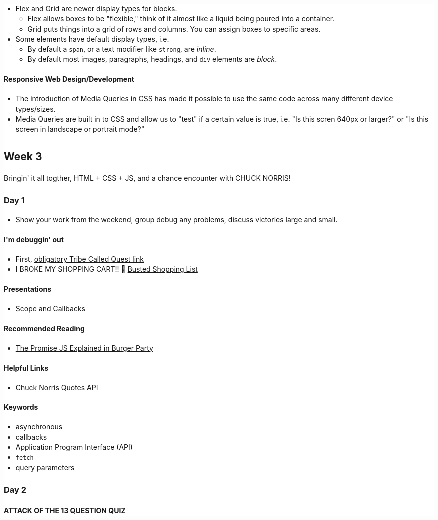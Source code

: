   * Flex and Grid are newer display types for blocks.
    * Flex allows boxes to be "flexible," think of it almost like a liquid being poured into a container.
    * Grid puts things into a grid of rows and columns. You can assign boxes to specific areas.
* Some elements have default display types, i.e.
  * By default a `span`, or a text modifier like `strong`, are _inline_.
  * By default most images, paragraphs, headings, and `div` elements are _block_.

#### Responsive Web Design/Development

* The introduction of Media Queries in CSS has made it possible to use the same code across many different device types/sizes.
* Media Queries are built in to CSS and allow us to "test" if a certain value is true, i.e. "Is this scren 640px or larger?" or "Is this screen in landscape or portrait mode?"

## Week 3

Bringin' it all togther, HTML + CSS + JS, and a chance encounter with CHUCK NORRIS!

### Day 1

* Show your work from the weekend, group debug any problems, discuss victories large and small.

#### I'm debuggin' out

* First, [obligatory Tribe Called Quest link](https://www.youtube.com/watch?v=P9oTCzWRuvQ)
* I BROKE MY SHOPPING CART!! 🤯 [Busted Shopping List](https://github.com/ccs-fall-2023/exercises/tree/main/js-shoping-list-busted)

#### Presentations

* [Scope and Callbacks](https://docs.google.com/presentation/d/10nW_mk5EDWl43SzuIWEJOitD5cuE43_WMLIHeLtM0i8/edit?usp=sharingg)

#### Recommended Reading

* [The Promise JS Explained in Burger Party](https://fullstackjournal.wordpress.com/2018/07/06/the-promise-js-explained-i-burger-party/)

#### Helpful Links

* [Chuck Norris Quotes API](https://api.chucknorris.io/)

#### Keywords

* asynchronous
* callbacks
* Application Program Interface (API)
* `fetch`
* query parameters

### Day 2

#### ATTACK OF THE 13 QUESTION QUIZ
